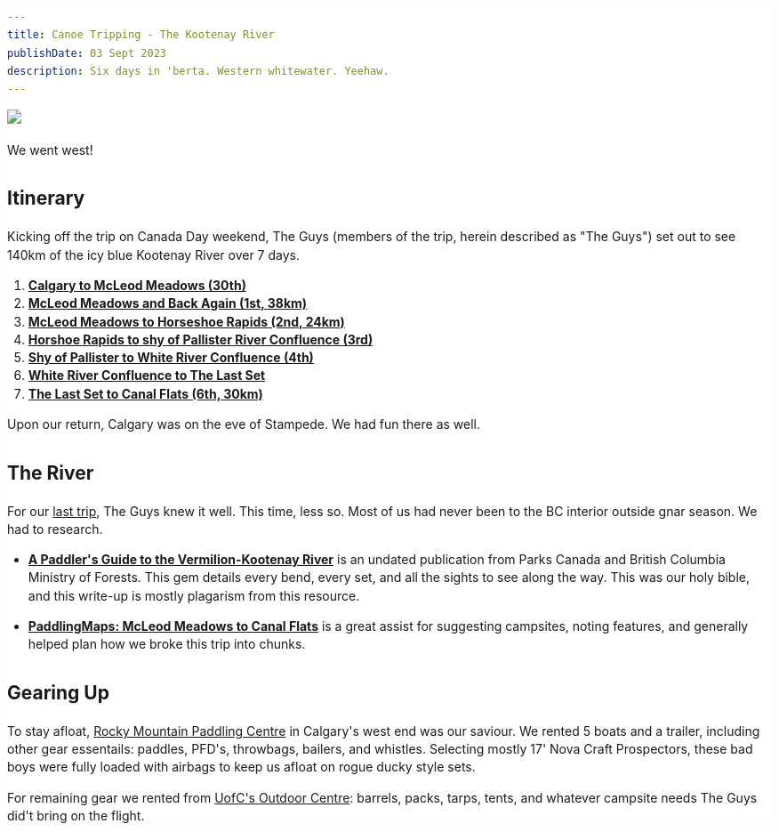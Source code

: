 ```yaml
---
title: Canoe Tripping - The Kootenay River
publishDate: 03 Sept 2023
description: Six days in 'berta. Western whitewater. Yeehaw.
---
```

<img class='blog-img' src='/assets/blog/kootenay/000016200024.jpg'>

We went west!

## Itinerary

Kicking off the trip on Canada Day weekend, The Guys (members of the trip, herein described as "The Guys") set out to see 140km of the icy blue Kootenay River over 7 days.

1. **<a href='#1'>Calgary to McLeod Meadows (30th)</a>**
2. **<a href='#2'>McLeod Meadows and Back Again (1st, 38km)</a>**
3. **<a href='#3'>McLeod Meadows to Horseshoe Rapids (2nd, 24km)</a>**
4. **<a href='#4'>Horshoe Rapids to shy of Pallister River Confluence (3rd)</a>**
5. **<a href='#5'>Shy of Pallister to White River Confluence (4th)</a>**
6. **<a href='#6'>White River Confluence to The Last Set </a>**
7. **<a href='#7'>The Last Set to Canal Flats (6th, 30km)</a>**

Upon our return, Calgary was on the eve of Stampede. We had fun there as well.

## The River

For our <a href="https://alitt.ca/blog/coulonge/" target="_blank">last trip</a>, The Guys knew it well. This time, less so. Most of us had never been to the BC interior outside gnar season. We had to research.

- **<a href="http://parkscanadahistory.com/publications/kootenay/vermilion-kootenay-paddler-guide.pdf" target="_blank">A Paddler's Guide to the Vermilion-Kootenay River</a>** is an undated publication from Parks Canada and British Columbia Ministry of Forests. This gem details every bend, every set, and all the sights to see along the way. This was our holy bible, and this write-up is mostly plagarism from this resource.

- **<a href="https://paddlingmaps.com/trip/British%20Columbia/154-mcleod-meadows-to-canal-flats" target="_blank">PaddlingMaps: McLeod Meadows to Canal Flats</a>** is a great assist for suggesting campsites, noting features, and generally helped plan how we broke this trip into chunks.

<a href="" target="_blank"></a>

## Gearing Up

To stay afloat, <a href="https://rockymountainpaddling.com/" target="_blank">Rocky Mountain Paddling Centre</a> in Calgary's west end was our saviour. We rented 5 boats and a trailer, including other gear essentails: paddles, PFD's, throwbags, bailers, and whistles. Selecting mostly 17' Nova Craft Prospectors, these bad boys were fully loaded with airbags to keep us afloat on rogue ducky style sets.

For remaining gear we rented from <a href="https://outdoor-centre.ucalgary.ca/gear-rentals" target="_blank">UofC's Outdoor Centre</a>: barrels, packs, tarps, tents, and whatever campsite needs The Guys did't bring on the flight.
